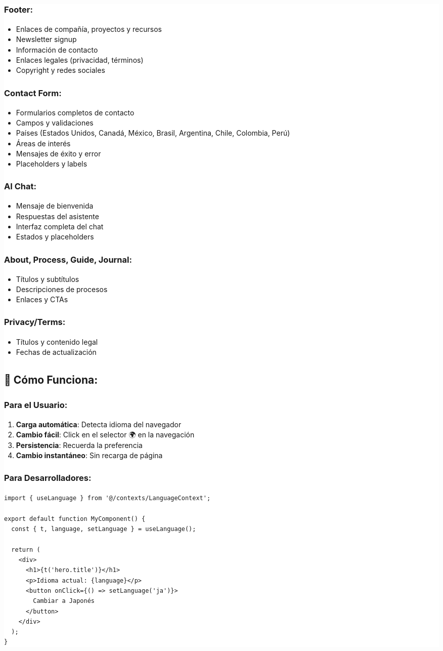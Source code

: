 ### **Footer:**
- Enlaces de compañía, proyectos y recursos
- Newsletter signup
- Información de contacto
- Enlaces legales (privacidad, términos)
- Copyright y redes sociales

### **Contact Form:**
- Formularios completos de contacto
- Campos y validaciones
- Países (Estados Unidos, Canadá, México, Brasil, Argentina, Chile, Colombia, Perú)
- Áreas de interés
- Mensajes de éxito y error
- Placeholders y labels

### **AI Chat:**
- Mensaje de bienvenida
- Respuestas del asistente
- Interfaz completa del chat
- Estados y placeholders

### **About, Process, Guide, Journal:**
- Títulos y subtítulos
- Descripciones de procesos
- Enlaces y CTAs

### **Privacy/Terms:**
- Títulos y contenido legal
- Fechas de actualización

## 🚀 **Cómo Funciona:**

### **Para el Usuario:**
1. **Carga automática**: Detecta idioma del navegador
2. **Cambio fácil**: Click en el selector 🌍 en la navegación
3. **Persistencia**: Recuerda la preferencia
4. **Cambio instantáneo**: Sin recarga de página

### **Para Desarrolladores:**
```tsx
import { useLanguage } from '@/contexts/LanguageContext';

export default function MyComponent() {
  const { t, language, setLanguage } = useLanguage();
  
  return (
    <div>
      <h1>{t('hero.title')}</h1>
      <p>Idioma actual: {language}</p>
      <button onClick={() => setLanguage('ja')}>
        Cambiar a Japonés
      </button>
    </div>
  );
}
```
